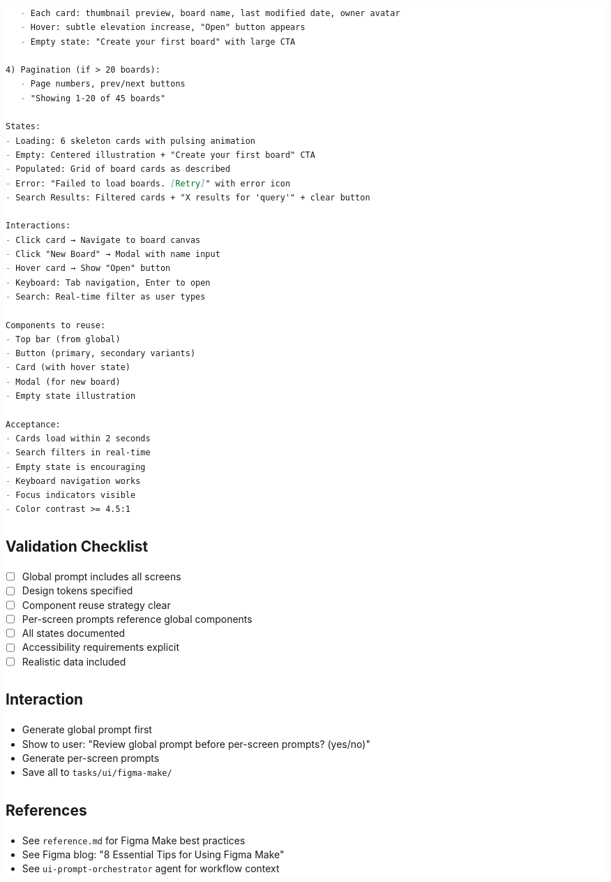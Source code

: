 ```markdown
   - Each card: thumbnail preview, board name, last modified date, owner avatar
   - Hover: subtle elevation increase, "Open" button appears
   - Empty state: "Create your first board" with large CTA

4) Pagination (if > 20 boards):
   - Page numbers, prev/next buttons
   - "Showing 1-20 of 45 boards"

States:
- Loading: 6 skeleton cards with pulsing animation
- Empty: Centered illustration + "Create your first board" CTA
- Populated: Grid of board cards as described
- Error: "Failed to load boards. [Retry]" with error icon
- Search Results: Filtered cards + "X results for 'query'" + clear button

Interactions:
- Click card → Navigate to board canvas
- Click "New Board" → Modal with name input
- Hover card → Show "Open" button
- Keyboard: Tab navigation, Enter to open
- Search: Real-time filter as user types

Components to reuse:
- Top bar (from global)
- Button (primary, secondary variants)
- Card (with hover state)
- Modal (for new board)
- Empty state illustration

Acceptance:
- Cards load within 2 seconds
- Search filters in real-time
- Empty state is encouraging
- Keyboard navigation works
- Focus indicators visible
- Color contrast >= 4.5:1
```

## Validation Checklist
- [ ] Global prompt includes all screens
- [ ] Design tokens specified
- [ ] Component reuse strategy clear
- [ ] Per-screen prompts reference global components
- [ ] All states documented
- [ ] Accessibility requirements explicit
- [ ] Realistic data included

## Interaction
- Generate global prompt first
- Show to user: "Review global prompt before per-screen prompts? (yes/no)"
- Generate per-screen prompts
- Save all to `tasks/ui/figma-make/`

## References
- See `reference.md` for Figma Make best practices
- See Figma blog: "8 Essential Tips for Using Figma Make"
- See `ui-prompt-orchestrator` agent for workflow context
